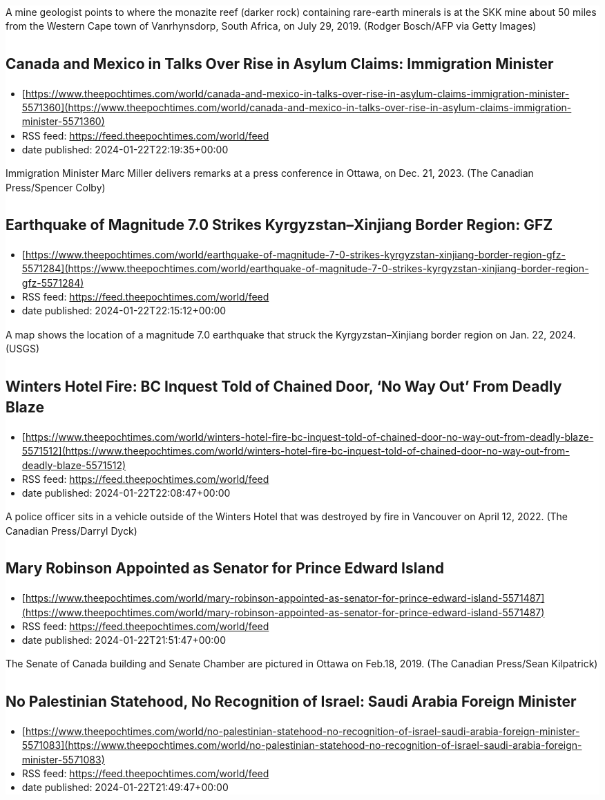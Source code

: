 A mine geologist points to where the monazite reef (darker rock) containing rare-earth minerals is at the SKK  mine about 50 miles from the Western Cape town of Vanrhynsdorp, South Africa, on July 29, 2019. (Rodger Bosch/AFP via Getty Images)

## Canada and Mexico in Talks Over Rise in Asylum Claims: Immigration Minister
 - [https://www.theepochtimes.com/world/canada-and-mexico-in-talks-over-rise-in-asylum-claims-immigration-minister-5571360](https://www.theepochtimes.com/world/canada-and-mexico-in-talks-over-rise-in-asylum-claims-immigration-minister-5571360)
 - RSS feed: https://feed.theepochtimes.com/world/feed
 - date published: 2024-01-22T22:19:35+00:00

Immigration Minister Marc Miller delivers remarks at a press conference in Ottawa, on Dec. 21, 2023. (The Canadian Press/Spencer Colby)

## Earthquake of Magnitude 7.0 Strikes Kyrgyzstan–Xinjiang Border Region: GFZ
 - [https://www.theepochtimes.com/world/earthquake-of-magnitude-7-0-strikes-kyrgyzstan-xinjiang-border-region-gfz-5571284](https://www.theepochtimes.com/world/earthquake-of-magnitude-7-0-strikes-kyrgyzstan-xinjiang-border-region-gfz-5571284)
 - RSS feed: https://feed.theepochtimes.com/world/feed
 - date published: 2024-01-22T22:15:12+00:00

A map shows the location of a magnitude 7.0 earthquake that struck the Kyrgyzstan–Xinjiang border region on Jan. 22, 2024. (USGS)

## Winters Hotel Fire: BC Inquest Told of Chained Door, ‘No Way Out’ From Deadly Blaze
 - [https://www.theepochtimes.com/world/winters-hotel-fire-bc-inquest-told-of-chained-door-no-way-out-from-deadly-blaze-5571512](https://www.theepochtimes.com/world/winters-hotel-fire-bc-inquest-told-of-chained-door-no-way-out-from-deadly-blaze-5571512)
 - RSS feed: https://feed.theepochtimes.com/world/feed
 - date published: 2024-01-22T22:08:47+00:00

A police officer sits in a vehicle outside of the Winters Hotel that was destroyed by fire in Vancouver on April 12, 2022. (The Canadian Press/Darryl Dyck)

## Mary Robinson Appointed as Senator for Prince Edward Island
 - [https://www.theepochtimes.com/world/mary-robinson-appointed-as-senator-for-prince-edward-island-5571487](https://www.theepochtimes.com/world/mary-robinson-appointed-as-senator-for-prince-edward-island-5571487)
 - RSS feed: https://feed.theepochtimes.com/world/feed
 - date published: 2024-01-22T21:51:47+00:00

The Senate of Canada building and Senate Chamber are pictured in Ottawa on Feb.18, 2019. (The Canadian Press/Sean Kilpatrick)

## No Palestinian Statehood, No Recognition of Israel: Saudi Arabia Foreign Minister
 - [https://www.theepochtimes.com/world/no-palestinian-statehood-no-recognition-of-israel-saudi-arabia-foreign-minister-5571083](https://www.theepochtimes.com/world/no-palestinian-statehood-no-recognition-of-israel-saudi-arabia-foreign-minister-5571083)
 - RSS feed: https://feed.theepochtimes.com/world/feed
 - date published: 2024-01-22T21:49:47+00:00
